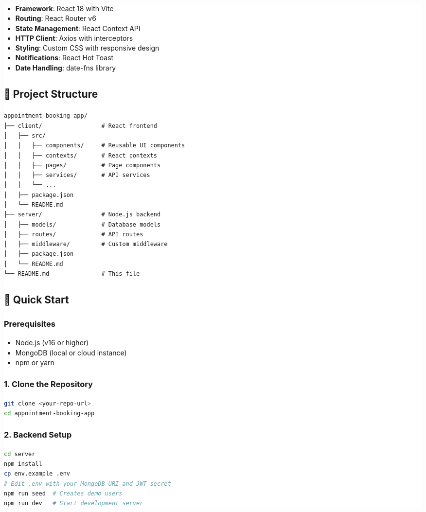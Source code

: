 - **Framework**: React 18 with Vite
- **Routing**: React Router v6
- **State Management**: React Context API
- **HTTP Client**: Axios with interceptors
- **Styling**: Custom CSS with responsive design
- **Notifications**: React Hot Toast
- **Date Handling**: date-fns library

## 📁 Project Structure

```
appointment-booking-app/
├── client/                 # React frontend
│   ├── src/
│   │   ├── components/     # Reusable UI components
│   │   ├── contexts/       # React contexts
│   │   ├── pages/          # Page components
│   │   ├── services/       # API services
│   │   └── ...
│   ├── package.json
│   └── README.md
├── server/                 # Node.js backend
│   ├── models/             # Database models
│   ├── routes/             # API routes
│   ├── middleware/         # Custom middleware
│   ├── package.json
│   └── README.md
└── README.md               # This file
```

## 🚀 Quick Start

### Prerequisites

- Node.js (v16 or higher)
- MongoDB (local or cloud instance)
- npm or yarn

### 1. Clone the Repository

```bash
git clone <your-repo-url>
cd appointment-booking-app
```

### 2. Backend Setup

```bash
cd server
npm install
cp env.example .env
# Edit .env with your MongoDB URI and JWT secret
npm run seed  # Creates demo users
npm run dev   # Start development server
```
